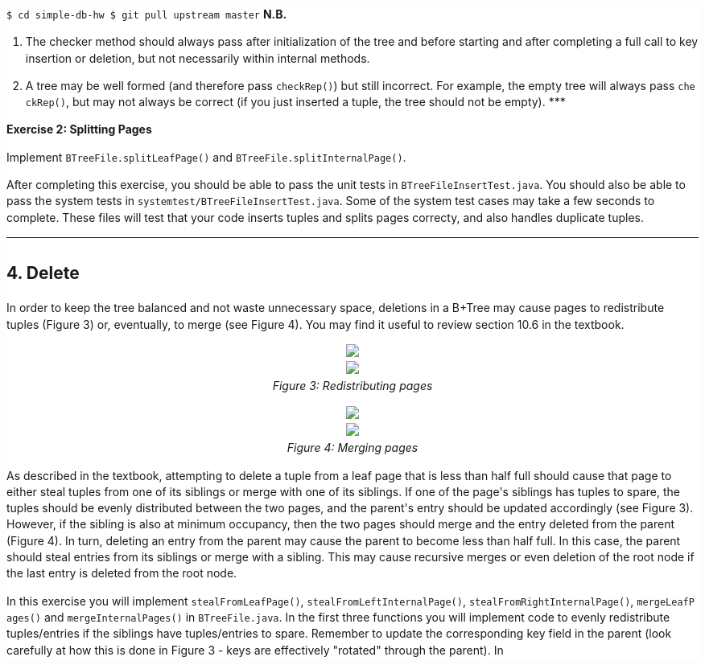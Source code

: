 ``` $ cd simple-db-hw $ git pull upstream master ```
**N.B.**
1. The checker method should always pass after initialization of the tree and
   before starting and after completing a full call to key insertion or
   deletion, but not necessarily within internal methods.

2. A tree may be well formed (and therefore pass `checkRep()`) but still
   incorrect.  For example, the empty tree will always pass `checkRep()`, but
   may not always be correct (if you just inserted a tuple, the tree should not
   be empty). ***

**Exercise 2: Splitting Pages**

  
  Implement `BTreeFile.splitLeafPage()` and `BTreeFile.splitInternalPage()`.

  After completing this exercise, you should be able to pass the unit tests in
  `BTreeFileInsertTest.java`. You should also be able to pass the system tests
  in `systemtest/BTreeFileInsertTest.java`.  Some of the system test cases may
  take a few seconds to complete. These files will test that your code inserts
  tuples and splits pages correcty, and also handles duplicate tuples.

<!-- After completing this exercise, you should be able to pass the unit tests
in `BTreeDeadlockTest.java` and `BTreeInsertTest.java`. Some of the test cases
may take a few seconds to complete. `BTreeDeadlockTest` will test that you have
implemented locking correctly and can handle deadlocks. `BTreeInsertTest` will
test that your code inserts tuples and splits pages correcty, and also handles
duplicate tuples and next key locking. -->

***

  
## 4. Delete

In order to keep the tree balanced and not waste unnecessary space, deletions in
a B+Tree may cause pages to redistribute tuples (Figure 3) or, eventually, to
merge (see Figure 4). You may find it useful to review section 10.6 in the
textbook.
    
<p align="center"> <img width=500 src="redist_leaf.png"><br> <img width=500
src="redist_internal.png"><br> <i>Figure 3: Redistributing pages</i> </p>

<p align="center"> <img width=500 src="merging_leaf.png"><br> <img width=500
src="merging_internal.png"><br> <i>Figure 4: Merging pages</i> </p>

As described in the textbook, attempting to delete a tuple from a leaf page that
is less than half full should cause that page to either steal tuples from one of
its siblings or merge with one of its siblings.  If one of the page's siblings
has tuples to spare, the tuples should be evenly distributed between the two
pages, and the parent's entry should be updated accordingly (see Figure 3).
However, if the sibling is also at minimum occupancy, then the two pages should
merge and the entry deleted from the parent (Figure 4). In turn, deleting an
entry from the parent may cause the parent to become less than half full. In
this case, the parent should steal entries from its siblings or merge with a
sibling. This may cause recursive merges or even deletion of the root node if
the last entry is deleted from the root node. 

In this exercise you will implement `stealFromLeafPage()`,
`stealFromLeftInternalPage()`, `stealFromRightInternalPage()`,
`mergeLeafPages()` and `mergeInternalPages()` in `BTreeFile.java`. In the first
three functions you will implement code to evenly redistribute tuples/entries if
the siblings have tuples/entries to spare. Remember to update the corresponding
key field in the parent (look carefully at how this is done in Figure 3 - keys
are effectively "rotated" through the parent).  In
```
